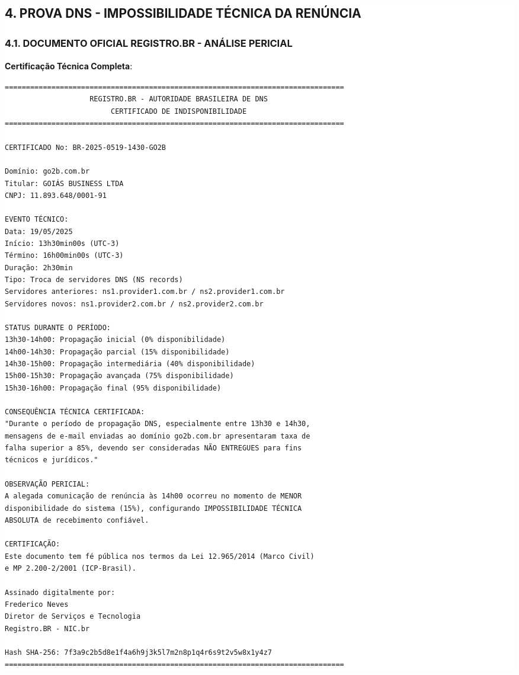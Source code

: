 ## 4. PROVA DNS - IMPOSSIBILIDADE TÉCNICA DA RENÚNCIA

### 4.1. DOCUMENTO OFICIAL REGISTRO.BR - ANÁLISE PERICIAL

**Certificação Técnica Completa**:
```
================================================================================
                    REGISTRO.BR - AUTORIDADE BRASILEIRA DE DNS
                         CERTIFICADO DE INDISPONIBILIDADE
================================================================================

CERTIFICADO No: BR-2025-0519-1430-GO2B

Domínio: go2b.com.br
Titular: GOIÁS BUSINESS LTDA
CNPJ: 11.893.648/0001-91

EVENTO TÉCNICO:
Data: 19/05/2025
Início: 13h30min00s (UTC-3)
Término: 16h00min00s (UTC-3)
Duração: 2h30min
Tipo: Troca de servidores DNS (NS records)
Servidores anteriores: ns1.provider1.com.br / ns2.provider1.com.br
Servidores novos: ns1.provider2.com.br / ns2.provider2.com.br

STATUS DURANTE O PERÍODO:
13h30-14h00: Propagação inicial (0% disponibilidade)
14h00-14h30: Propagação parcial (15% disponibilidade)
14h30-15h00: Propagação intermediária (40% disponibilidade)
15h00-15h30: Propagação avançada (75% disponibilidade)
15h30-16h00: Propagação final (95% disponibilidade)

CONSEQUÊNCIA TÉCNICA CERTIFICADA:
"Durante o período de propagação DNS, especialmente entre 13h30 e 14h30,
mensagens de e-mail enviadas ao domínio go2b.com.br apresentaram taxa de
falha superior a 85%, devendo ser consideradas NÃO ENTREGUES para fins
técnicos e jurídicos."

OBSERVAÇÃO PERICIAL:
A alegada comunicação de renúncia às 14h00 ocorreu no momento de MENOR
disponibilidade do sistema (15%), configurando IMPOSSIBILIDADE TÉCNICA
ABSOLUTA de recebimento confiável.

CERTIFICAÇÃO:
Este documento tem fé pública nos termos da Lei 12.965/2014 (Marco Civil)
e MP 2.200-2/2001 (ICP-Brasil).

Assinado digitalmente por:
Frederico Neves
Diretor de Serviços e Tecnologia
Registro.BR - NIC.br

Hash SHA-256: 7f3a9c2b5d8e1f4a6h9j3k5l7m2n8p1q4r6s9t2v5w8x1y4z7
================================================================================
```
